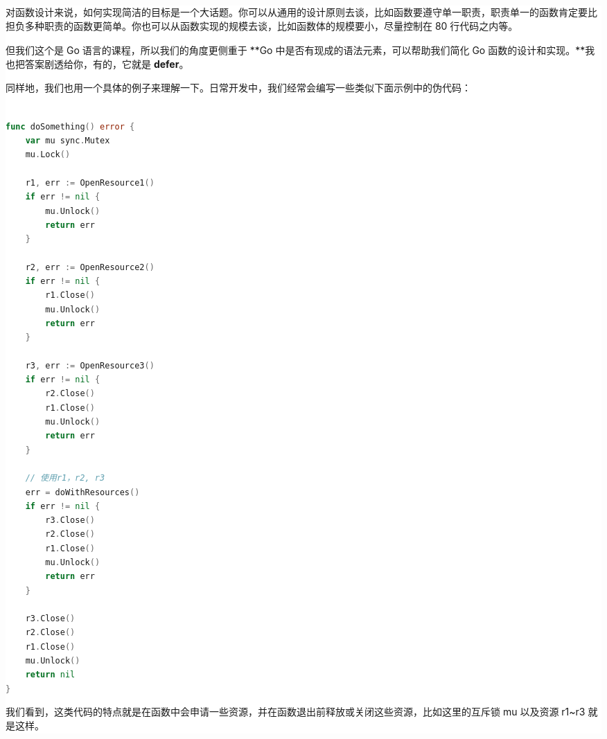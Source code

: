 对函数设计来说，如何实现简洁的目标是一个大话题。你可以从通用的设计原则去谈，比如函数要遵守单一职责，职责单一的函数肯定要比担负多种职责的函数更简单。你也可以从函数实现的规模去谈，比如函数体的规模要小，尽量控制在 80 行代码之内等。

但我们这个是 Go 语言的课程，所以我们的角度更侧重于 **Go 中是否有现成的语法元素，可以帮助我们简化 Go 函数的设计和实现。**我也把答案剧透给你，有的，它就是 **defer**。

同样地，我们也用一个具体的例子来理解一下。日常开发中，我们经常会编写一些类似下面示例中的伪代码：

```go

func doSomething() error {
    var mu sync.Mutex
    mu.Lock()

    r1, err := OpenResource1()
    if err != nil {
        mu.Unlock()
        return err
    }

    r2, err := OpenResource2()
    if err != nil {
        r1.Close()
        mu.Unlock()
        return err
    }

    r3, err := OpenResource3()
    if err != nil {
        r2.Close()
        r1.Close()
        mu.Unlock()
        return err
    }

    // 使用r1，r2, r3
    err = doWithResources() 
    if err != nil {
        r3.Close()
        r2.Close()
        r1.Close()
        mu.Unlock()
        return err
    }

    r3.Close()
    r2.Close()
    r1.Close()
    mu.Unlock()
    return nil
}
```

我们看到，这类代码的特点就是在函数中会申请一些资源，并在函数退出前释放或关闭这些资源，比如这里的互斥锁 mu 以及资源 r1~r3 就是这样。
